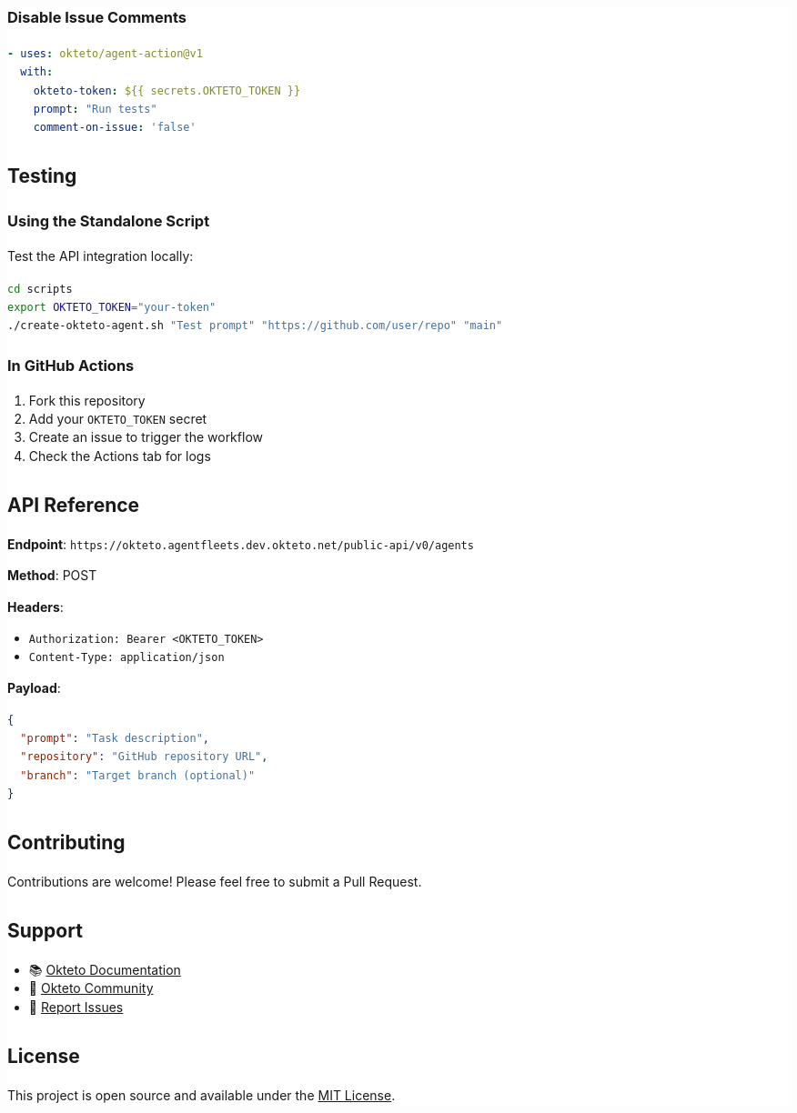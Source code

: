 ### Disable Issue Comments

```yaml
- uses: okteto/agent-action@v1
  with:
    okteto-token: ${{ secrets.OKTETO_TOKEN }}
    prompt: "Run tests"
    comment-on-issue: 'false'
```

## Testing

### Using the Standalone Script

Test the API integration locally:

```bash
cd scripts
export OKTETO_TOKEN="your-token"
./create-okteto-agent.sh "Test prompt" "https://github.com/user/repo" "main"
```

### In GitHub Actions

1. Fork this repository
2. Add your `OKTETO_TOKEN` secret
3. Create an issue to trigger the workflow
4. Check the Actions tab for logs

## API Reference

**Endpoint**: `https://okteto.agentfleets.dev.okteto.net/public-api/v0/agents`

**Method**: POST

**Headers**:
- `Authorization: Bearer <OKTETO_TOKEN>`
- `Content-Type: application/json`

**Payload**:
```json
{
  "prompt": "Task description",
  "repository": "GitHub repository URL",
  "branch": "Target branch (optional)"
}
```

## Contributing

Contributions are welcome! Please feel free to submit a Pull Request.

## Support

- 📚 [Okteto Documentation](https://www.okteto.com/docs)
- 💬 [Okteto Community](https://community.okteto.com)
- 🐛 [Report Issues](https://github.com/okteto/agent-action/issues)

## License

This project is open source and available under the [MIT License](LICENSE).